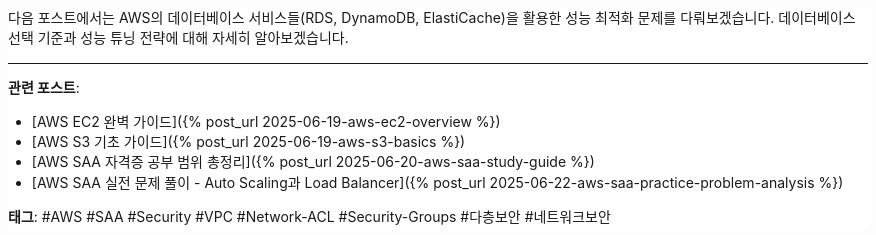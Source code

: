 다음 포스트에서는 AWS의 데이터베이스 서비스들(RDS, DynamoDB, ElastiCache)을 활용한 성능 최적화 문제를 다뤄보겠습니다. 데이터베이스 선택 기준과 성능 튜닝 전략에 대해 자세히 알아보겠습니다.

---

**관련 포스트**:
- [AWS EC2 완벽 가이드]({% post_url 2025-06-19-aws-ec2-overview %})
- [AWS S3 기초 가이드]({% post_url 2025-06-19-aws-s3-basics %})
- [AWS SAA 자격증 공부 범위 총정리]({% post_url 2025-06-20-aws-saa-study-guide %})
- [AWS SAA 실전 문제 풀이 - Auto Scaling과 Load Balancer]({% post_url 2025-06-22-aws-saa-practice-problem-analysis %})

**태그**: #AWS #SAA #Security #VPC #Network-ACL #Security-Groups #다층보안 #네트워크보안
